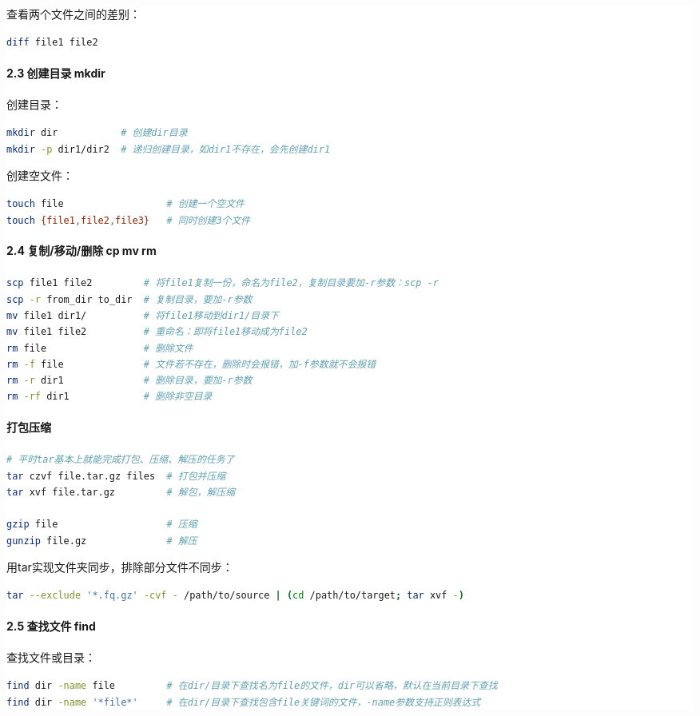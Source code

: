 
查看两个文件之间的差别：

```bash
diff file1 file2
```

#### 2.3 创建目录 mkdir

创建目录：

```bash
mkdir dir           # 创建dir目录
mkdir -p dir1/dir2  # 递归创建目录，如dir1不存在，会先创建dir1
```

创建空文件：

```bash
touch file					# 创建一个空文件
touch {file1,file2,file3}	# 同时创建3个文件
```

#### 2.4 复制/移动/删除 cp mv rm

```bash
scp file1 file2		    # 将file1复制一份，命名为file2，复制目录要加-r参数：scp -r
scp -r from_dir to_dir  # 复制目录，要加-r参数
mv file1 dir1/			# 将file1移动到dir1/目录下
mv file1 file2			# 重命名：即将file1移动成为file2
rm file					# 删除文件
rm -f file				# 文件若不存在，删除时会报错，加-f参数就不会报错
rm -r dir1				# 删除目录，要加-r参数
rm -rf dir1				# 删除非空目录
```

#### 打包压缩

```bash
# 平时tar基本上就能完成打包、压缩、解压的任务了
tar czvf file.tar.gz files	# 打包并压缩
tar xvf file.tar.gz			# 解包，解压缩

gzip file					# 压缩
gunzip file.gz				# 解压
```

用tar实现文件夹同步，排除部分文件不同步：

```bash
tar --exclude '*.fq.gz' -cvf - /path/to/source | (cd /path/to/target; tar xvf -)
```



#### 2.5 查找文件 find

查找文件或目录：

```bash
find dir -name file			# 在dir/目录下查找名为file的文件，dir可以省略，默认在当前目录下查找
find dir -name '*file*'		# 在dir/目录下查找包含file关键词的文件，-name参数支持正则表达式
```
